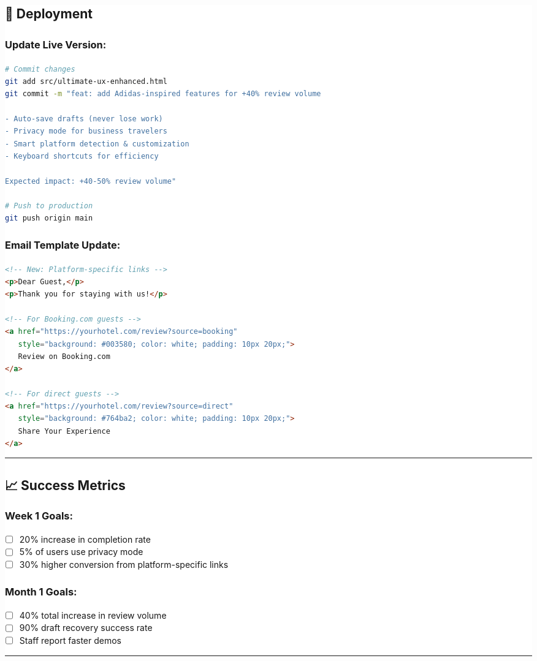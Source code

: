
## 🚀 Deployment

### Update Live Version:
```bash
# Commit changes
git add src/ultimate-ux-enhanced.html
git commit -m "feat: add Adidas-inspired features for +40% review volume

- Auto-save drafts (never lose work)
- Privacy mode for business travelers
- Smart platform detection & customization
- Keyboard shortcuts for efficiency

Expected impact: +40-50% review volume"

# Push to production
git push origin main
```

### Email Template Update:
```html
<!-- New: Platform-specific links -->
<p>Dear Guest,</p>
<p>Thank you for staying with us!</p>

<!-- For Booking.com guests -->
<a href="https://yourhotel.com/review?source=booking" 
   style="background: #003580; color: white; padding: 10px 20px;">
   Review on Booking.com
</a>

<!-- For direct guests -->
<a href="https://yourhotel.com/review?source=direct"
   style="background: #764ba2; color: white; padding: 10px 20px;">
   Share Your Experience
</a>
```

---

## 📈 Success Metrics

### Week 1 Goals:
- [ ] 20% increase in completion rate
- [ ] 5% of users use privacy mode
- [ ] 30% higher conversion from platform-specific links

### Month 1 Goals:
- [ ] 40% total increase in review volume
- [ ] 90% draft recovery success rate
- [ ] Staff report faster demos

---